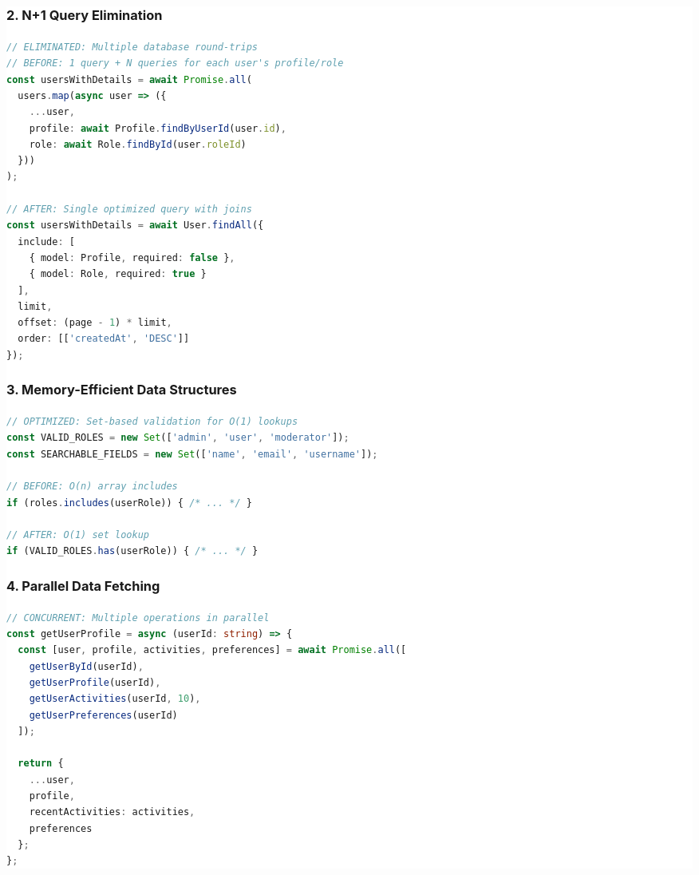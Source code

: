 ### 2. **N+1 Query Elimination**
```typescript
// ELIMINATED: Multiple database round-trips
// BEFORE: 1 query + N queries for each user's profile/role
const usersWithDetails = await Promise.all(
  users.map(async user => ({
    ...user,
    profile: await Profile.findByUserId(user.id),
    role: await Role.findById(user.roleId)
  }))
);

// AFTER: Single optimized query with joins
const usersWithDetails = await User.findAll({
  include: [
    { model: Profile, required: false },
    { model: Role, required: true }
  ],
  limit,
  offset: (page - 1) * limit,
  order: [['createdAt', 'DESC']]
});
```

### 3. **Memory-Efficient Data Structures**
```typescript
// OPTIMIZED: Set-based validation for O(1) lookups
const VALID_ROLES = new Set(['admin', 'user', 'moderator']);
const SEARCHABLE_FIELDS = new Set(['name', 'email', 'username']);

// BEFORE: O(n) array includes
if (roles.includes(userRole)) { /* ... */ }

// AFTER: O(1) set lookup
if (VALID_ROLES.has(userRole)) { /* ... */ }
```

### 4. **Parallel Data Fetching**
```typescript
// CONCURRENT: Multiple operations in parallel
const getUserProfile = async (userId: string) => {
  const [user, profile, activities, preferences] = await Promise.all([
    getUserById(userId),
    getUserProfile(userId),
    getUserActivities(userId, 10),
    getUserPreferences(userId)
  ]);
  
  return {
    ...user,
    profile,
    recentActivities: activities,
    preferences
  };
};
```
